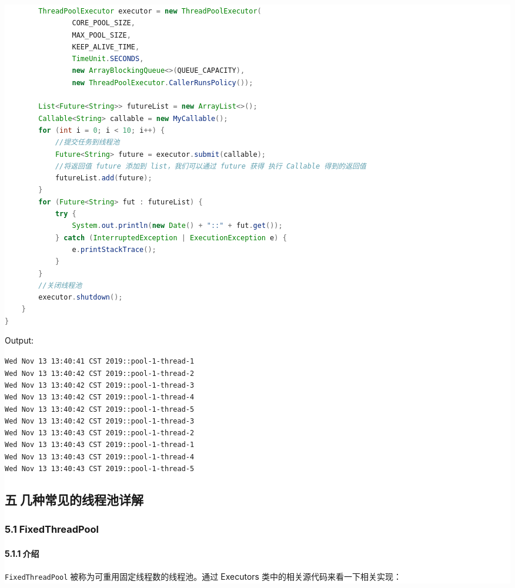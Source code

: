 ```java
        ThreadPoolExecutor executor = new ThreadPoolExecutor(
                CORE_POOL_SIZE,
                MAX_POOL_SIZE,
                KEEP_ALIVE_TIME,
                TimeUnit.SECONDS,
                new ArrayBlockingQueue<>(QUEUE_CAPACITY),
                new ThreadPoolExecutor.CallerRunsPolicy());

        List<Future<String>> futureList = new ArrayList<>();
        Callable<String> callable = new MyCallable();
        for (int i = 0; i < 10; i++) {
            //提交任务到线程池
            Future<String> future = executor.submit(callable);
            //将返回值 future 添加到 list，我们可以通过 future 获得 执行 Callable 得到的返回值
            futureList.add(future);
        }
        for (Future<String> fut : futureList) {
            try {
                System.out.println(new Date() + "::" + fut.get());
            } catch (InterruptedException | ExecutionException e) {
                e.printStackTrace();
            }
        }
        //关闭线程池
        executor.shutdown();
    }
}
```

Output:

```
Wed Nov 13 13:40:41 CST 2019::pool-1-thread-1
Wed Nov 13 13:40:42 CST 2019::pool-1-thread-2
Wed Nov 13 13:40:42 CST 2019::pool-1-thread-3
Wed Nov 13 13:40:42 CST 2019::pool-1-thread-4
Wed Nov 13 13:40:42 CST 2019::pool-1-thread-5
Wed Nov 13 13:40:42 CST 2019::pool-1-thread-3
Wed Nov 13 13:40:43 CST 2019::pool-1-thread-2
Wed Nov 13 13:40:43 CST 2019::pool-1-thread-1
Wed Nov 13 13:40:43 CST 2019::pool-1-thread-4
Wed Nov 13 13:40:43 CST 2019::pool-1-thread-5
```

## 五 几种常见的线程池详解

### 5.1 FixedThreadPool

#### 5.1.1 介绍

`FixedThreadPool` 被称为可重用固定线程数的线程池。通过 Executors 类中的相关源代码来看一下相关实现：
